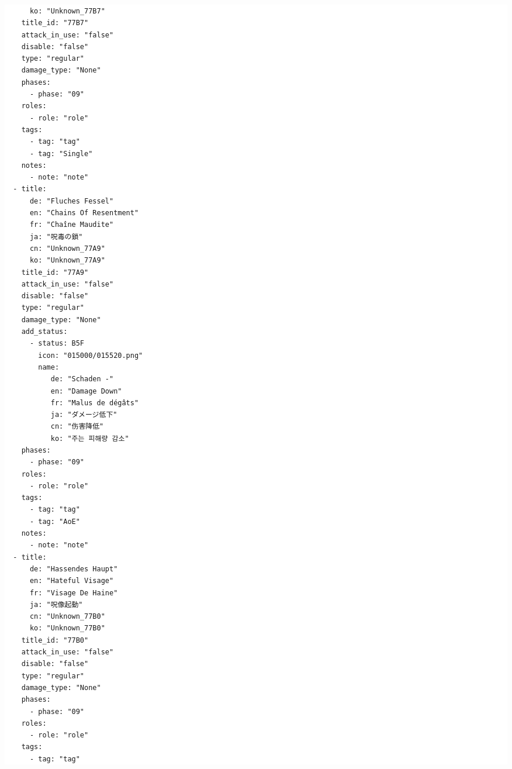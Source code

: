           ko: "Unknown_77B7"
        title_id: "77B7"
        attack_in_use: "false"
        disable: "false"
        type: "regular"
        damage_type: "None"
        phases:
          - phase: "09"
        roles:
          - role: "role"
        tags:
          - tag: "tag"
          - tag: "Single"
        notes:
          - note: "note"
      - title:
          de: "Fluches Fessel"
          en: "Chains Of Resentment"
          fr: "Chaîne Maudite"
          ja: "呪毒の鎖"
          cn: "Unknown_77A9"
          ko: "Unknown_77A9"
        title_id: "77A9"
        attack_in_use: "false"
        disable: "false"
        type: "regular"
        damage_type: "None"
        add_status:
          - status: B5F
            icon: "015000/015520.png"
            name:
               de: "Schaden -"
               en: "Damage Down"
               fr: "Malus de dégâts"
               ja: "ダメージ低下"
               cn: "伤害降低"
               ko: "주는 피해량 감소"
        phases:
          - phase: "09"
        roles:
          - role: "role"
        tags:
          - tag: "tag"
          - tag: "AoE"
        notes:
          - note: "note"
      - title:
          de: "Hassendes Haupt"
          en: "Hateful Visage"
          fr: "Visage De Haine"
          ja: "呪像起動"
          cn: "Unknown_77B0"
          ko: "Unknown_77B0"
        title_id: "77B0"
        attack_in_use: "false"
        disable: "false"
        type: "regular"
        damage_type: "None"
        phases:
          - phase: "09"
        roles:
          - role: "role"
        tags:
          - tag: "tag"